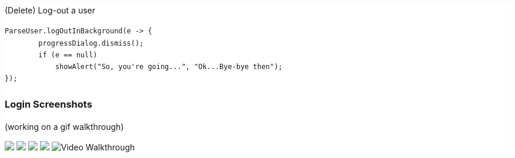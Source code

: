 
(Delete) Log-out a user

	ParseUser.logOutInBackground(e -> {
            progressDialog.dismiss();
            if (e == null)
                showAlert("So, you're going...", "Ok...Bye-bye then");
    });


	
### Login Screenshots
(working on a gif walkthrough)

<img src="https://user-images.githubusercontent.com/57336741/142354050-79695d4e-6be5-4407-83bd-00f65c1d8bba.jpg">
<img src="https://user-images.githubusercontent.com/57336741/142354293-0cc28a16-48ba-47da-967c-e4a739605559.jpg)">
<img src="https://user-images.githubusercontent.com/57336741/142354306-d181d266-0fbe-46b6-b7bc-19b0ee06d107.jpg)">
<img src="https://user-images.githubusercontent.com/57336741/142354320-3b71f463-9d68-414b-889d-989743c9dca4.jpg)">


<img src='https://github.com/GroupOneIntro2Mobile/GroupOne-/blob/main/V2Gapp.gif' title='Video Walkthrough' width='' alt='Video Walkthrough' />
